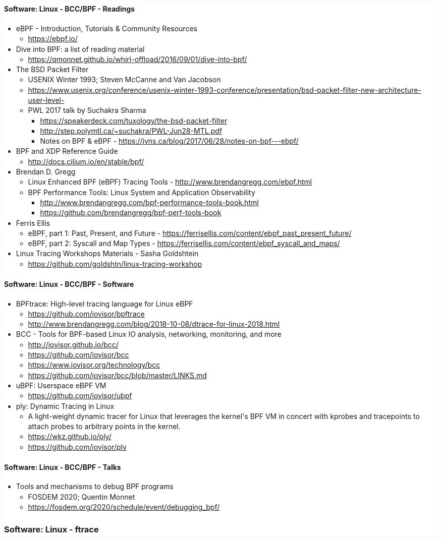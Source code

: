 #### Software: Linux - BCC/BPF - Readings

- eBPF - Introduction, Tutorials & Community Resources
	- https://ebpf.io/
- Dive into BPF: a list of reading material
	- https://qmonnet.github.io/whirl-offload/2016/09/01/dive-into-bpf/
- The BSD Packet Filter
	- USENIX Winter 1993; Steven McCanne and Van Jacobson
	- https://www.usenix.org/conference/usenix-winter-1993-conference/presentation/bsd-packet-filter-new-architecture-user-level-
	- PWL 2017 talk by Suchakra Sharma
		- https://speakerdeck.com/tuxology/the-bsd-packet-filter
		- http://step.polymtl.ca/~suchakra/PWL-Jun28-MTL.pdf
		- Notes on BPF & eBPF - https://jvns.ca/blog/2017/06/28/notes-on-bpf---ebpf/
- BPF and XDP Reference Guide
	- http://docs.cilium.io/en/stable/bpf/
- Brendan D. Gregg
	- Linux Enhanced BPF (eBPF) Tracing Tools - http://www.brendangregg.com/ebpf.html
	- BPF Performance Tools: Linux System and Application Observability
		- http://www.brendangregg.com/bpf-performance-tools-book.html
		- https://github.com/brendangregg/bpf-perf-tools-book
- Ferris Ellis
	- eBPF, part 1: Past, Present, and Future - https://ferrisellis.com/content/ebpf_past_present_future/
	- eBPF, part 2: Syscall and Map Types - https://ferrisellis.com/content/ebpf_syscall_and_maps/
- Linux Tracing Workshops Materials - Sasha Goldshtein
	- https://github.com/goldshtn/linux-tracing-workshop

#### Software: Linux - BCC/BPF - Software

- BPFtrace: High-level tracing language for Linux eBPF
	- https://github.com/iovisor/bpftrace
	- http://www.brendangregg.com/blog/2018-10-08/dtrace-for-linux-2018.html
- BCC - Tools for BPF-based Linux IO analysis, networking, monitoring, and more
	- http://iovisor.github.io/bcc/
	- https://github.com/iovisor/bcc
	- https://www.iovisor.org/technology/bcc
	- https://github.com/iovisor/bcc/blob/master/LINKS.md
- uBPF: Userspace eBPF VM
	- https://github.com/iovisor/ubpf
- ply: Dynamic Tracing in Linux
	- A light-weight dynamic tracer for Linux that leverages the kernel's BPF VM in concert with kprobes and tracepoints to attach probes to arbitrary points in the kernel.
	- https://wkz.github.io/ply/
	- https://github.com/iovisor/ply

#### Software: Linux - BCC/BPF - Talks

- Tools and mechanisms to debug BPF programs
	- FOSDEM 2020; Quentin Monnet
	- https://fosdem.org/2020/schedule/event/debugging_bpf/

### Software: Linux - ftrace
